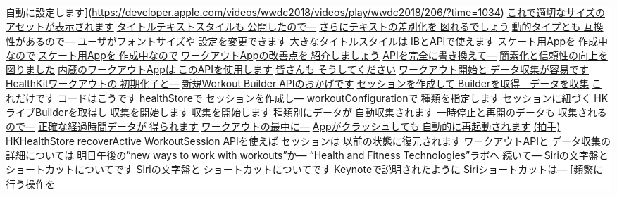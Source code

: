 自動に設定します](https://developer.apple.com/videos/wwdc2018/videos/play/wwdc2018/206/?time=1034) [これで適切なサイズの
アセットが表示されます](https://developer.apple.com/videos/wwdc2018/videos/play/wwdc2018/206/?time=1043) [タイトルテキストスタイルも
公開したので―](https://developer.apple.com/videos/wwdc2018/videos/play/wwdc2018/206/?time=1050) [さらにテキストの差別化を
図れるでしょう](https://developer.apple.com/videos/wwdc2018/videos/play/wwdc2018/206/?time=1053) [動的タイプとも
互換性があるので―](https://developer.apple.com/videos/wwdc2018/videos/play/wwdc2018/206/?time=1059) [ユーザがフォントサイズや
設定を変更できます](https://developer.apple.com/videos/wwdc2018/videos/play/wwdc2018/206/?time=1062) [大きなタイトルスタイルは
IBとAPIで使えます](https://developer.apple.com/videos/wwdc2018/videos/play/wwdc2018/206/?time=1069) [スケート用Appを
作成中なので](https://developer.apple.com/videos/wwdc2018/videos/play/wwdc2018/206/?time=1078) [スケート用Appを
作成中なので](https://developer.apple.com/videos/wwdc2018/videos/play/wwdc2018/206/?time=1078) [ワークアウトAppの改善点を
紹介しましょう](https://developer.apple.com/videos/wwdc2018/videos/play/wwdc2018/206/?time=1081) [APIを完全に書き換えて―](https://developer.apple.com/videos/wwdc2018/videos/play/wwdc2018/206/?time=1087) [簡素化と信頼性の向上を
図りました](https://developer.apple.com/videos/wwdc2018/videos/play/wwdc2018/206/?time=1090) [内蔵のワークアウトAppは
このAPIを使用します](https://developer.apple.com/videos/wwdc2018/videos/play/wwdc2018/206/?time=1094) [皆さんも そうしてください](https://developer.apple.com/videos/wwdc2018/videos/play/wwdc2018/206/?time=1098) [ワークアウト開始と
データ収集が容易です](https://developer.apple.com/videos/wwdc2018/videos/play/wwdc2018/206/?time=1103) [HealthKitワークアウトの
初期化子と―](https://developer.apple.com/videos/wwdc2018/videos/play/wwdc2018/206/?time=1107) [新規Workout Builder
APIのおかげです](https://developer.apple.com/videos/wwdc2018/videos/play/wwdc2018/206/?time=1110) [セッションを作成して
Builderを取得　データを収集](https://developer.apple.com/videos/wwdc2018/videos/play/wwdc2018/206/?time=1115) [これだけです](https://developer.apple.com/videos/wwdc2018/videos/play/wwdc2018/206/?time=1121) [コードはこうです](https://developer.apple.com/videos/wwdc2018/videos/play/wwdc2018/206/?time=1124) [healthStoreで
セッションを作成し―](https://developer.apple.com/videos/wwdc2018/videos/play/wwdc2018/206/?time=1127) [workoutConfigurationで
種類を指定します](https://developer.apple.com/videos/wwdc2018/videos/play/wwdc2018/206/?time=1130) [セッションに紐づく
HKライブBuilderを取得し](https://developer.apple.com/videos/wwdc2018/videos/play/wwdc2018/206/?time=1134) [収集を開始します](https://developer.apple.com/videos/wwdc2018/videos/play/wwdc2018/206/?time=1139) [収集を開始します](https://developer.apple.com/videos/wwdc2018/videos/play/wwdc2018/206/?time=1139) [種類別にデータが
自動収集されます](https://developer.apple.com/videos/wwdc2018/videos/play/wwdc2018/206/?time=1142) [一時停止と再開のデータも
収集されるので―](https://developer.apple.com/videos/wwdc2018/videos/play/wwdc2018/206/?time=1145) [正確な経過時間データが
得られます](https://developer.apple.com/videos/wwdc2018/videos/play/wwdc2018/206/?time=1150) [ワークアウトの最中に―](https://developer.apple.com/videos/wwdc2018/videos/play/wwdc2018/206/?time=1156) [Appがクラッシュしても
自動的に再起動されます](https://developer.apple.com/videos/wwdc2018/videos/play/wwdc2018/206/?time=1158) [(拍手)](https://developer.apple.com/videos/wwdc2018/videos/play/wwdc2018/206/?time=1163) [HKHealthStore recoverActive
WorkoutSession APIを使えば](https://developer.apple.com/videos/wwdc2018/videos/play/wwdc2018/206/?time=1168) [セッションは
以前の状態に復元されます](https://developer.apple.com/videos/wwdc2018/videos/play/wwdc2018/206/?time=1172) [ワークアウトAPIと
データ収集の詳細については](https://developer.apple.com/videos/wwdc2018/videos/play/wwdc2018/206/?time=1180) [明日午後の“new ways
to work with workouts”か―](https://developer.apple.com/videos/wwdc2018/videos/play/wwdc2018/206/?time=1185) [“Health and Fitness
Technologies”ラボへ](https://developer.apple.com/videos/wwdc2018/videos/play/wwdc2018/206/?time=1188) [続いて―](https://developer.apple.com/videos/wwdc2018/videos/play/wwdc2018/206/?time=1194) [Siriの文字盤と
ショートカットについてです](https://developer.apple.com/videos/wwdc2018/videos/play/wwdc2018/206/?time=1196) [Siriの文字盤と
ショートカットについてです](https://developer.apple.com/videos/wwdc2018/videos/play/wwdc2018/206/?time=1196) [Keynoteで説明されたように
Siriショートカットは―](https://developer.apple.com/videos/wwdc2018/videos/play/wwdc2018/206/?time=1201) [頻繁に行う操作を